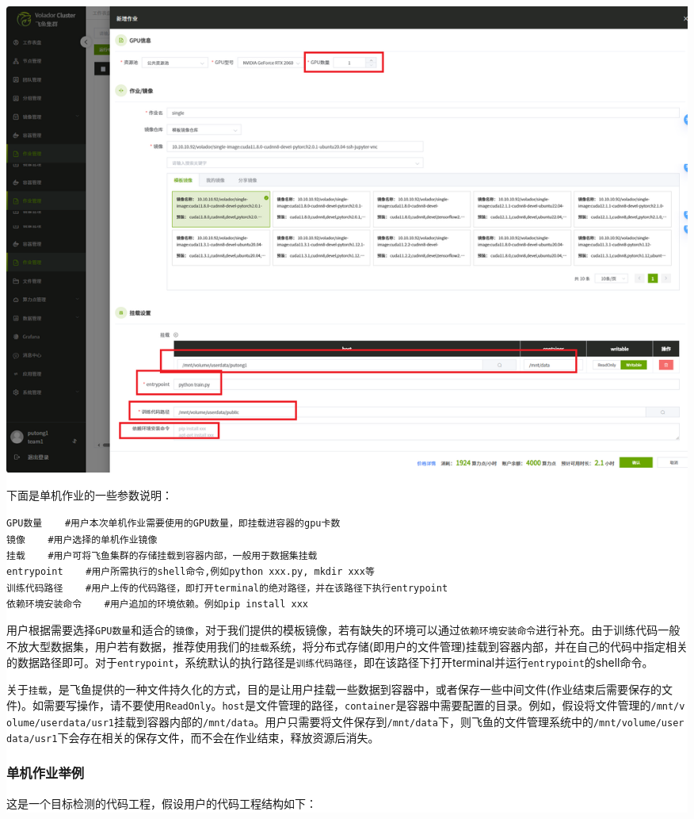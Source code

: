 <img src="imgs/2024-04-16_095621.png" title="" alt="" data-align="center">

下面是单机作业的一些参数说明：

```
GPU数量    #用户本次单机作业需要使用的GPU数量，即挂载进容器的gpu卡数
镜像    #用户选择的单机作业镜像
挂载    #用户可将飞鱼集群的存储挂载到容器内部，一般用于数据集挂载
entrypoint    #用户所需执行的shell命令,例如python xxx.py, mkdir xxx等
训练代码路径    #用户上传的代码路径，即打开terminal的绝对路径，并在该路径下执行entrypoint 
依赖环境安装命令    #用户追加的环境依赖。例如pip install xxx
```

用户根据需要选择`GPU数量`和适合的`镜像`，对于我们提供的模板镜像，若有缺失的环境可以通过`依赖环境安装命令`进行补充。由于训练代码一般不放大型数据集，用户若有数据，推荐使用我们的`挂载`系统，将分布式存储(即用户的文件管理)挂载到容器内部，并在自己的代码中指定相关的数据路径即可。对于`entrypoint`，系统默认的执行路径是`训练代码路径`，即在该路径下打开terminal并运行`entrypoint`的shell命令。

关于`挂载`，是飞鱼提供的一种文件持久化的方式，目的是让用户挂载一些数据到容器中，或者保存一些中间文件(作业结束后需要保存的文件)。如需要写操作，请不要使用`ReadOnly`。`host`是文件管理的路径，`container`是容器中需要配置的目录。例如，假设将文件管理的`/mnt/volume/userdata/usr1`挂载到容器内部的`/mnt/data`。用户只需要将文件保存到`/mnt/data`下，则飞鱼的文件管理系统中的`/mnt/volume/userdata/usr1`下会存在相关的保存文件，而不会在作业结束，释放资源后消失。

### 单机作业举例

这是一个目标检测的代码工程，假设用户的代码工程结构如下：
